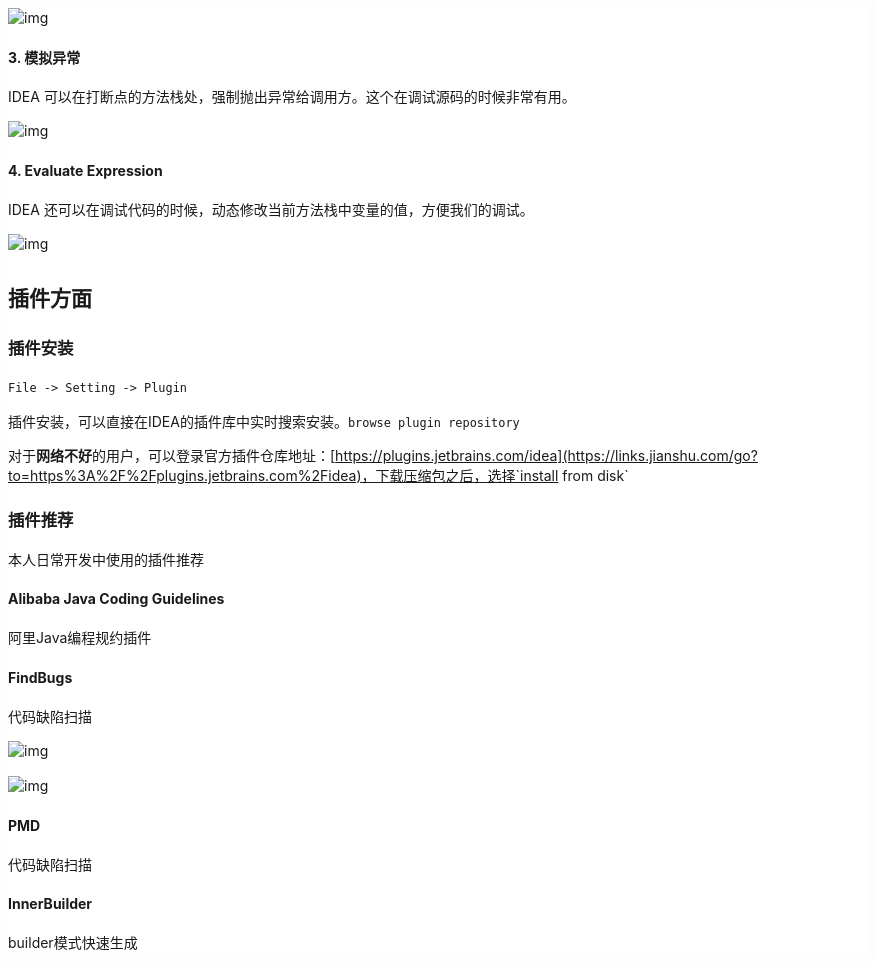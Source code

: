 
![img](https:////upload-images.jianshu.io/upload_images/8514567-b59753da0e2843fa.jpg?imageMogr2/auto-orient/strip|imageView2/2/w/393/format/webp)


#### 3. 模拟异常

IDEA 可以在打断点的方法栈处，强制抛出异常给调用方。这个在调试源码的时候非常有用。

![img](https:////upload-images.jianshu.io/upload_images/8514567-e4bcddbe72ca2420.jpg?imageMogr2/auto-orient/strip|imageView2/2/w/394/format/webp)


#### 4. Evaluate Expression

IDEA 还可以在调试代码的时候，动态修改当前方法栈中变量的值，方便我们的调试。

![img](https:////upload-images.jianshu.io/upload_images/8514567-71e8c0b10b76f9b1.jpg?imageMogr2/auto-orient/strip|imageView2/2/w/1200/format/webp)


## 插件方面

### 插件安装

```
File -> Setting -> Plugin
```

插件安装，可以直接在IDEA的插件库中实时搜索安装。`browse plugin repository`

对于**网络不好**的用户，可以登录官方插件仓库地址：[https://plugins.jetbrains.com/idea](https://links.jianshu.com/go?to=https%3A%2F%2Fplugins.jetbrains.com%2Fidea)，下载压缩包之后，选择`install from disk`

### 插件推荐

本人日常开发中使用的插件推荐

#### Alibaba Java Coding Guidelines

阿里Java编程规约插件

#### FindBugs

代码缺陷扫描

![img](https:////upload-images.jianshu.io/upload_images/8514567-2e790880bfb16772.jpg?imageMogr2/auto-orient/strip|imageView2/2/w/797/format/webp)


![img](https:////upload-images.jianshu.io/upload_images/8514567-0378f799e8a899b1.jpg?imageMogr2/auto-orient/strip|imageView2/2/w/1200/format/webp)


#### PMD

代码缺陷扫描

#### InnerBuilder

builder模式快速生成
